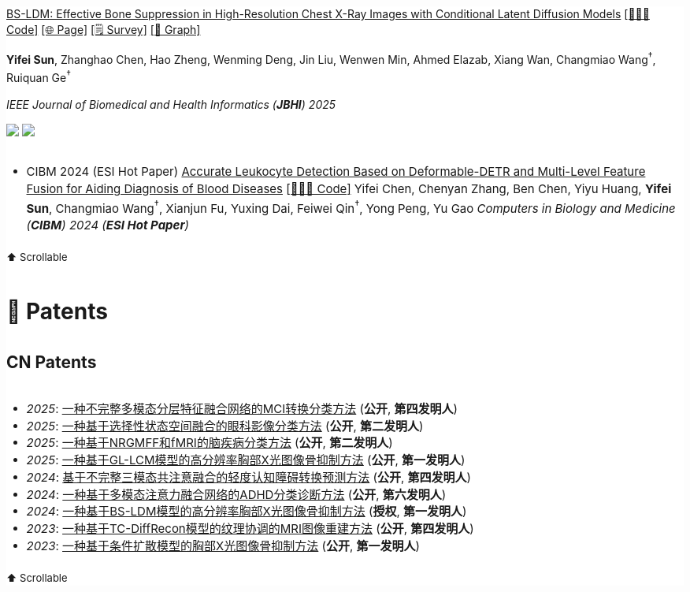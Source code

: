 <div class='paper-box-text' markdown="1">

[BS-LDM: Effective Bone Suppression in High-Resolution Chest X-Ray Images with Conditional Latent Diffusion Models](https://ieeexplore.ieee.org/document/11079814) [[🧑🏻‍💻 Code]](https://github.com/diaoquesang/BS-LDM) [[🌐 Page]](https://benny0323.github.io/BS-LDM-Project-Page/) [[🗒️ Survey]](https://github.com/diaoquesang/A-detailed-summarization-about-bone-suppression-in-Chest-X-rays/) [[📔 Graph]](https://raw.githubusercontent.com/diaoquesang/diaoquesang.github.io/main/pdfs/BS-LDM_Graph.pdf)

<b>Yifei Sun</b>, Zhanghao Chen, Hao Zheng, Wenming Deng, Jin Liu, Wenwen Min, Ahmed Elazab, Xiang Wan, Changmiao Wang<sup>†</sup>, Ruiquan Ge<sup>†</sup>

<i>IEEE Journal of Biomedical and Health Informatics (<strong>JBHI</strong>) 2025</i>

![](https://img.shields.io/badge/Cross--Modal%20Generation-224B8D) ![](https://img.shields.io/badge/Classification-224B8D)
</div>
</div>


<div style="max-height: 300px; overflow: auto; font-size: 15px;">
	
<ul>
	
<li>
<span class="highlight">CIBM 2024 (ESI Hot Paper)</span> <a href="https://www.sciencedirect.com/science/article/pii/S0010482524000015">Accurate Leukocyte Detection Based on Deformable-DETR and Multi-Level Feature Fusion for Aiding Diagnosis of Blood Diseases</a> <a href="https://github.com/justlfc03/mfds-detr">[🧑🏻‍💻 Code]</a> Yifei Chen, Chenyan Zhang, Ben Chen, Yiyu Huang, <b>Yifei Sun</b>, Changmiao Wang<sup>†</sup>, Xianjun Fu, Yuxing Dai, Feiwei Qin<sup>†</sup>, Yong Peng, Yu Gao <i>Computers in Biology and Medicine (<strong>CIBM</strong>) 2024 (<strong>ESI Hot Paper</strong>)</i>
</li>

</ul>

</div>

<div style="margin-top: 5px; font-size: small; margin-bottom: 0px;">⬆ Scrollable</div>

# 🔬 Patents

## CN Patents

<div style="max-height: 300px; overflow: auto; font-size: 15px;">
	<ul>
		<li><i>2025</i>: <a href="https://pss-system.cponline.cnipa.gov.cn/">一种不完整多模态分层特征融合网络的MCI转换分类方法</a> (<strong>公开</strong>, <strong>第四发明人</strong>)</li>
		<li><i>2025</i>: <a href="https://pss-system.cponline.cnipa.gov.cn/">一种基于选择性状态空间融合的眼科影像分类方法</a> (<strong>公开</strong>, <strong>第二发明人</strong>)</li>
		<li><i>2025</i>: <a href="https://pss-system.cponline.cnipa.gov.cn/">一种基于NRGMFF和fMRI的脑疾病分类方法</a> (<strong>公开</strong>, <strong>第二发明人</strong>)</li>
		<li><i>2025</i>: <a href="https://pss-system.cponline.cnipa.gov.cn/">一种基于GL-LCM模型的高分辨率胸部X光图像骨抑制方法</a> (<strong>公开</strong>, <strong>第一发明人</strong>)</li>
		<li><i>2024</i>: <a href="https://pss-system.cponline.cnipa.gov.cn/">基于不完整三模态共注意融合的轻度认知障碍转换预测方法</a> (<strong>公开</strong>, <strong>第四发明人</strong>)</li>
		<li><i>2024</i>: <a href="https://pss-system.cponline.cnipa.gov.cn/">一种基于多模态注意力融合网络的ADHD分类诊断方法</a> (<strong>公开</strong>, <strong>第六发明人</strong>)</li>
		<li><i>2024</i>: <a href="https://pss-system.cponline.cnipa.gov.cn/">一种基于BS-LDM模型的高分辨率胸部X光图像骨抑制方法</a> (<strong>授权</strong>, <strong>第一发明人</strong>)</li>
		<li><i>2023</i>: <a href="https://pss-system.cponline.cnipa.gov.cn/">一种基于TC-DiffRecon模型的纹理协调的MRI图像重建方法</a> (<strong>公开</strong>, <strong>第四发明人</strong>)</li>
		<li><i>2023</i>: <a href="https://pss-system.cponline.cnipa.gov.cn/">一种基于条件扩散模型的胸部X光图像骨抑制方法</a> (<strong>公开</strong>, <strong>第一发明人</strong>)</li>
	</ul>
</div>
<div style="margin-top: 5px; font-size: small; margin-bottom: 0px;">⬆ Scrollable</div>
